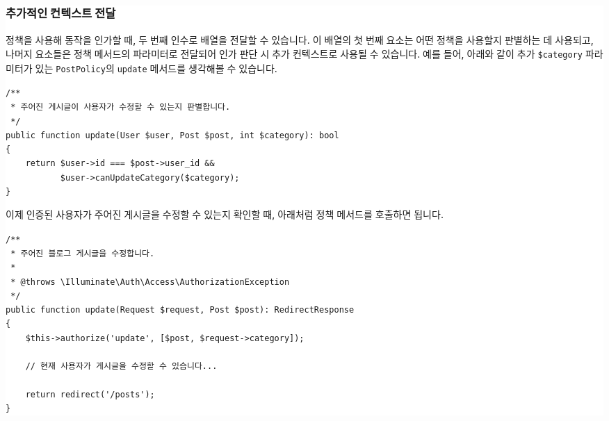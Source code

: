 <a name="supplying-additional-context"></a>
### 추가적인 컨텍스트 전달

정책을 사용해 동작을 인가할 때, 두 번째 인수로 배열을 전달할 수 있습니다. 이 배열의 첫 번째 요소는 어떤 정책을 사용할지 판별하는 데 사용되고, 나머지 요소들은 정책 메서드의 파라미터로 전달되어 인가 판단 시 추가 컨텍스트로 사용될 수 있습니다. 예를 들어, 아래와 같이 추가 `$category` 파라미터가 있는 `PostPolicy`의 `update` 메서드를 생각해볼 수 있습니다.

```
/**
 * 주어진 게시글이 사용자가 수정할 수 있는지 판별합니다.
 */
public function update(User $user, Post $post, int $category): bool
{
    return $user->id === $post->user_id &&
           $user->canUpdateCategory($category);
}
```

이제 인증된 사용자가 주어진 게시글을 수정할 수 있는지 확인할 때, 아래처럼 정책 메서드를 호출하면 됩니다.

```
/**
 * 주어진 블로그 게시글을 수정합니다.
 *
 * @throws \Illuminate\Auth\Access\AuthorizationException
 */
public function update(Request $request, Post $post): RedirectResponse
{
    $this->authorize('update', [$post, $request->category]);

    // 현재 사용자가 게시글을 수정할 수 있습니다...

    return redirect('/posts');
}
```